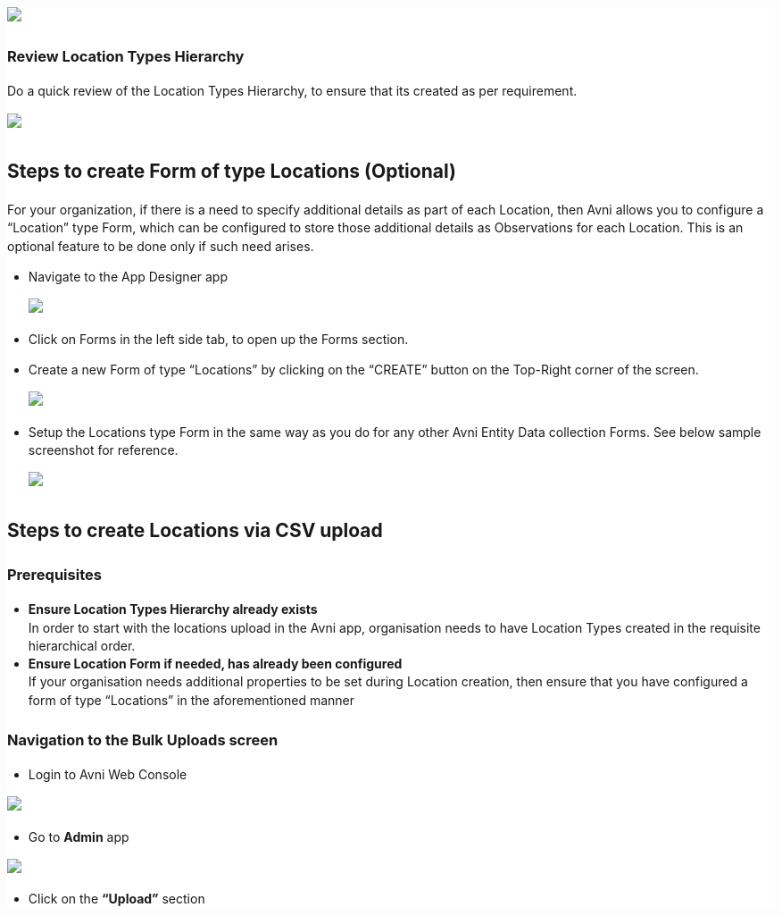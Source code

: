 ![](https://files.readme.io/4c530ae55ff631715c497aef020ef6591e2189c5df01b3bc034a34797acc6bc4-image.png)

### Review Location Types Hierarchy

Do a quick review of the Location Types Hierarchy, to ensure that its created as per requirement.

![](https://files.readme.io/6fccd280624ae8da4252f2bf7b3bb2bdb4950fabd5f7132f2820cc4849d6b628-image.png)

## Steps to create Form of type Locations (Optional)

For your organization, if there is a need to specify additional details as part of each Location, then Avni allows you to configure a “Location” type Form, which can be configured to store those additional details as Observations for each Location. This is an optional feature to be done only if such need arises.

- Navigate to the App Designer app

  ![](https://files.readme.io/45b6cf059a148183cb5597b2e09a93dc6d705c9af4eb09f99df0c9cdbd246050-image.png)
- Click on Forms in the left side tab, to open up the Forms section.  
- Create a new Form of type “Locations” by clicking on the “CREATE” button on the Top-Right corner of the screen.  

  ![](https://files.readme.io/2ad5b18293dfb28f217f3a87bd633dccb766d962a56c68f2c3fdb4b1611e6237-image.png)
- Setup the Locations type Form in the same way as you do for any other Avni Entity Data collection Forms. See below sample screenshot for reference.

  ![](https://files.readme.io/b5c2e8c75e8660ff5eaa3fba63826e1b2898aab32cf942beeec47d8cba11dd19-image.png)

## Steps to create Locations via CSV upload

### Prerequisites

- **Ensure Location Types Hierarchy already exists**  
  In order to start with the locations upload in the Avni app, organisation needs to have Location Types created in the requisite hierarchical order.  
- **Ensure Location Form if needed, has already been configured**  
  If your organisation needs additional properties to be set during Location creation, then ensure that you have configured a form of type “Locations” in the aforementioned manner 

### Navigation to the Bulk Uploads screen

- Login to Avni Web Console

![](https://files.readme.io/93db597e0607f374895d82942c940eca42ff9954f008e28fb2933b459a2bc280-image.png)

- Go to **Admin** app

![](https://files.readme.io/a0bfd4fcaa19d3275985307bdc624b89237c508ee94eb2a9f6a992c0f3d30348-image.png)

- Click on the **“Upload”** section
